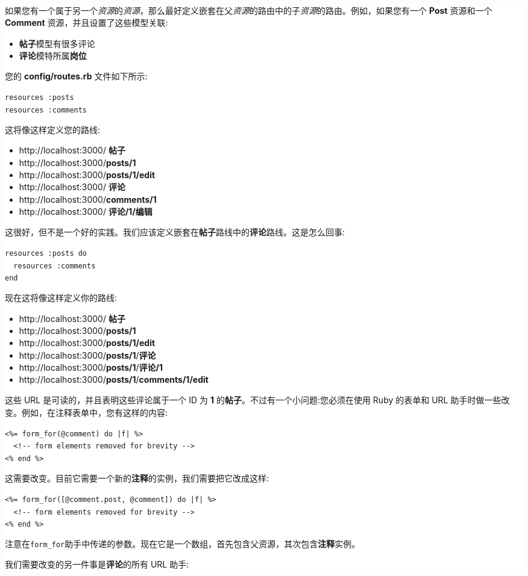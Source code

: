 如果您有一个属于另一个*资源*的*资源*，那么最好定义嵌套在父*资源*的路由中的子*资源*的路由。例如，如果您有一个 **Post** 资源和一个 **Comment** 资源，并且设置了这些模型关联:

*   **帖子**模型有很多评论
*   **评论**模特所属**岗位**

您的 **config/routes.rb** 文件如下所示:

```
resources :posts
resources :comments 
```

这将像这样定义您的路线:

*   http://localhost:3000/ **帖子**
*   http://localhost:3000/**posts/1**
*   http://localhost:3000/**posts/1/edit**
*   http://localhost:3000/ **评论**
*   http://localhost:3000/**comments/1**
*   http://localhost:3000/ **评论/1/编辑**

这很好，但不是一个好的实践。我们应该定义嵌套在**帖子**路线中的**评论**路线。这是怎么回事:

```
resources :posts do
  resources :comments
end 
```

现在这将像这样定义你的路线:

*   http://localhost:3000/ **帖子**
*   http://localhost:3000/**posts/1**
*   http://localhost:3000/**posts/1/edit**
*   http://localhost:3000/**posts/1**/**评论**
*   http://localhost:3000/**posts/1**/**评论/1**
*   http://localhost:3000/**posts/1**/**comments/1/edit**

这些 URL 是可读的，并且表明这些评论属于一个 ID 为 **1** 的**帖子**。不过有一个小问题:您必须在使用 Ruby 的表单和 URL 助手时做一些改变。例如，在注释表单中，您有这样的内容:

```
<%= form_for(@comment) do |f| %>
  <!-- form elements removed for brevity -->
<% end %> 
```

这需要改变。目前它需要一个新的**注释**的实例，我们需要把它改成这样:

```
<%= form_for([@comment.post, @comment]) do |f| %>
  <!-- form elements removed for brevity -->
<% end %> 
```

注意在`form_for`助手中传递的参数。现在它是一个数组，首先包含父资源，其次包含**注释**实例。

我们需要改变的另一件事是**评论**的所有 URL 助手:
